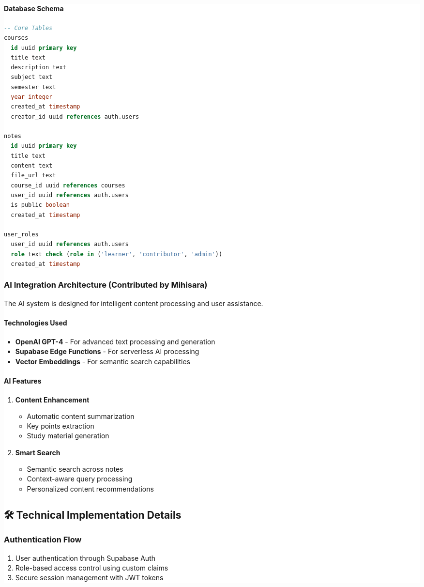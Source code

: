 #### Database Schema
```sql
-- Core Tables
courses
  id uuid primary key
  title text
  description text
  subject text
  semester text
  year integer
  created_at timestamp
  creator_id uuid references auth.users

notes
  id uuid primary key
  title text
  content text
  file_url text
  course_id uuid references courses
  user_id uuid references auth.users
  is_public boolean
  created_at timestamp

user_roles
  user_id uuid references auth.users
  role text check (role in ('learner', 'contributor', 'admin'))
  created_at timestamp
```

### AI Integration Architecture (Contributed by Mihisara)
The AI system is designed for intelligent content processing and user assistance.

#### Technologies Used
- **OpenAI GPT-4** - For advanced text processing and generation
- **Supabase Edge Functions** - For serverless AI processing
- **Vector Embeddings** - For semantic search capabilities

#### AI Features
1. **Content Enhancement**
   - Automatic content summarization
   - Key points extraction
   - Study material generation

2. **Smart Search**
   - Semantic search across notes
   - Context-aware query processing
   - Personalized content recommendations

## 🛠️ Technical Implementation Details

### Authentication Flow
1. User authentication through Supabase Auth
2. Role-based access control using custom claims
3. Secure session management with JWT tokens
